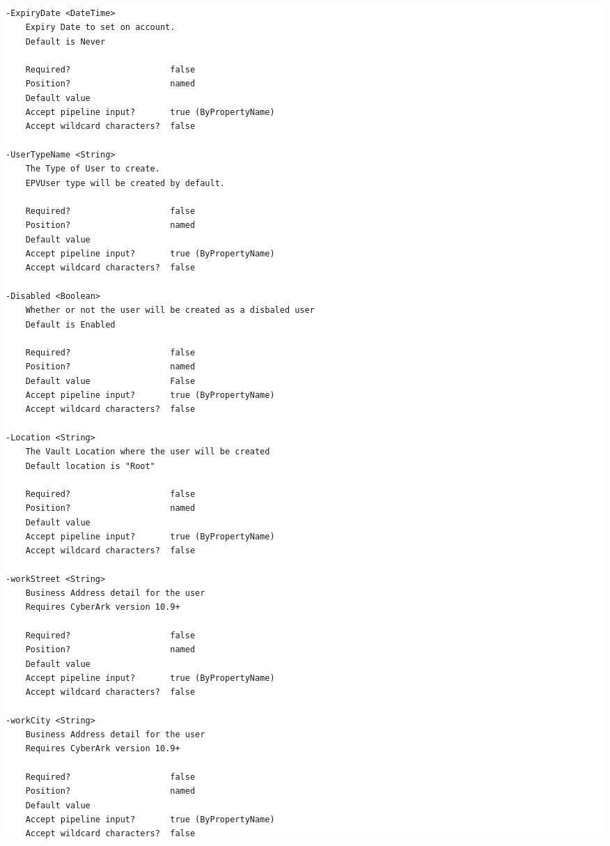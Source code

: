     -ExpiryDate <DateTime>
        Expiry Date to set on account.
        Default is Never

        Required?                    false
        Position?                    named
        Default value
        Accept pipeline input?       true (ByPropertyName)
        Accept wildcard characters?  false

    -UserTypeName <String>
        The Type of User to create.
        EPVUser type will be created by default.

        Required?                    false
        Position?                    named
        Default value
        Accept pipeline input?       true (ByPropertyName)
        Accept wildcard characters?  false

    -Disabled <Boolean>
        Whether or not the user will be created as a disbaled user
        Default is Enabled

        Required?                    false
        Position?                    named
        Default value                False
        Accept pipeline input?       true (ByPropertyName)
        Accept wildcard characters?  false

    -Location <String>
        The Vault Location where the user will be created
        Default location is "Root"

        Required?                    false
        Position?                    named
        Default value
        Accept pipeline input?       true (ByPropertyName)
        Accept wildcard characters?  false

    -workStreet <String>
        Business Address detail for the user
        Requires CyberArk version 10.9+

        Required?                    false
        Position?                    named
        Default value
        Accept pipeline input?       true (ByPropertyName)
        Accept wildcard characters?  false

    -workCity <String>
        Business Address detail for the user
        Requires CyberArk version 10.9+

        Required?                    false
        Position?                    named
        Default value
        Accept pipeline input?       true (ByPropertyName)
        Accept wildcard characters?  false

